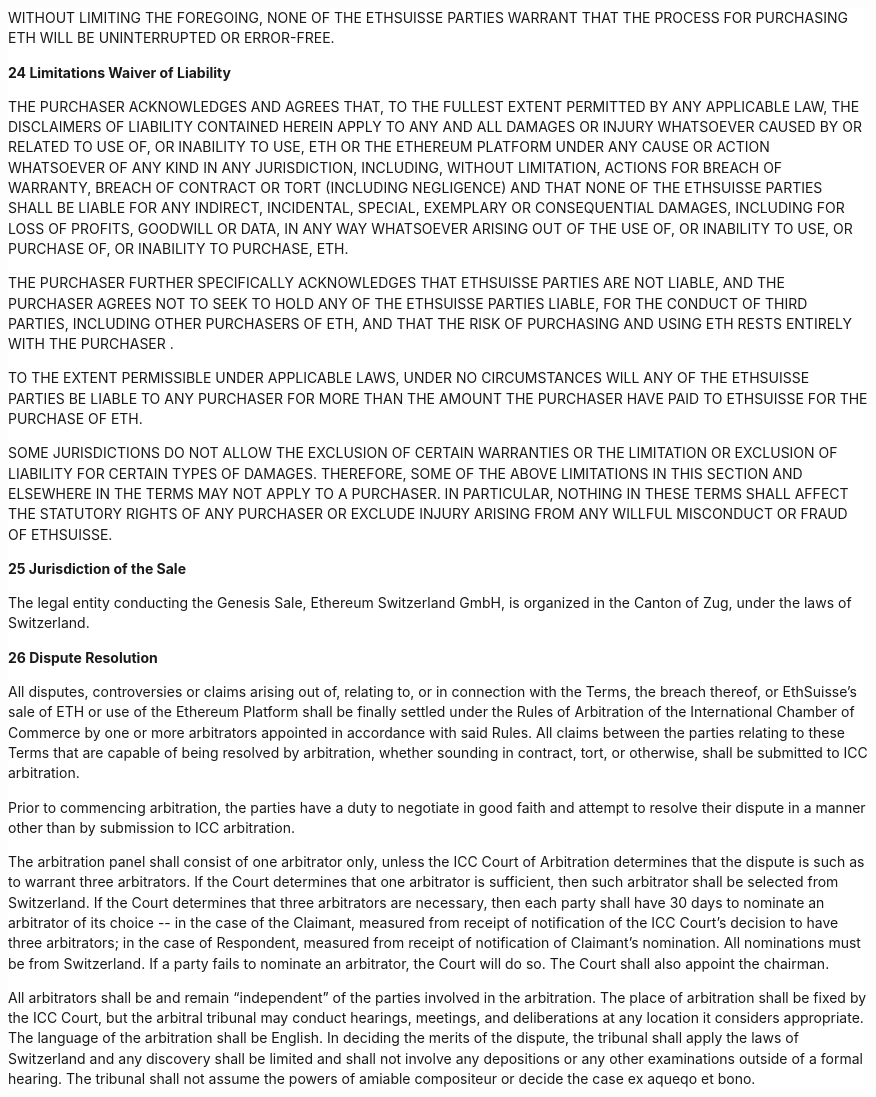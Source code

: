 WITHOUT LIMITING THE FOREGOING, NONE OF THE ETHSUISSE PARTIES WARRANT THAT THE PROCESS FOR PURCHASING ETH WILL BE UNINTERRUPTED OR ERROR-FREE.

**24 Limitations Waiver of Liability**

THE PURCHASER ACKNOWLEDGES AND AGREES THAT, TO THE FULLEST EXTENT PERMITTED BY ANY APPLICABLE LAW, THE DISCLAIMERS OF LIABILITY CONTAINED HEREIN APPLY TO ANY AND ALL DAMAGES OR INJURY WHATSOEVER CAUSED BY OR RELATED TO USE OF, OR INABILITY TO USE, ETH OR THE ETHEREUM PLATFORM UNDER ANY CAUSE OR ACTION WHATSOEVER OF ANY KIND IN ANY JURISDICTION, INCLUDING, WITHOUT LIMITATION, ACTIONS FOR BREACH OF WARRANTY, BREACH OF CONTRACT OR TORT (INCLUDING NEGLIGENCE) AND THAT NONE OF THE ETHSUISSE PARTIES SHALL BE LIABLE FOR ANY INDIRECT, INCIDENTAL, SPECIAL, EXEMPLARY OR CONSEQUENTIAL DAMAGES, INCLUDING FOR LOSS OF PROFITS, GOODWILL OR DATA, IN ANY WAY WHATSOEVER ARISING OUT OF THE USE OF, OR INABILITY TO USE, OR PURCHASE OF, OR INABILITY TO PURCHASE, ETH.

THE PURCHASER FURTHER SPECIFICALLY ACKNOWLEDGES THAT ETHSUISSE PARTIES ARE NOT LIABLE, AND THE PURCHASER AGREES NOT TO SEEK TO HOLD ANY OF THE ETHSUISSE PARTIES LIABLE, FOR THE CONDUCT OF THIRD PARTIES, INCLUDING OTHER PURCHASERS OF ETH, AND THAT THE RISK OF PURCHASING AND USING ETH RESTS ENTIRELY WITH THE PURCHASER .

TO THE EXTENT PERMISSIBLE UNDER APPLICABLE LAWS, UNDER NO CIRCUMSTANCES WILL ANY OF THE ETHSUISSE PARTIES BE LIABLE TO ANY PURCHASER FOR MORE THAN THE AMOUNT THE PURCHASER HAVE PAID TO ETHSUISSE FOR THE PURCHASE OF ETH.

SOME JURISDICTIONS DO NOT ALLOW THE EXCLUSION OF CERTAIN WARRANTIES OR THE LIMITATION OR EXCLUSION OF LIABILITY FOR CERTAIN TYPES OF DAMAGES. THEREFORE, SOME OF THE ABOVE LIMITATIONS IN THIS SECTION AND ELSEWHERE IN THE TERMS MAY NOT APPLY TO A PURCHASER. IN PARTICULAR, NOTHING IN THESE TERMS SHALL AFFECT THE STATUTORY RIGHTS OF ANY PURCHASER OR EXCLUDE INJURY ARISING FROM ANY WILLFUL MISCONDUCT OR FRAUD OF ETHSUISSE.

**25 Jurisdiction of the Sale**

The legal entity conducting the Genesis Sale, Ethereum Switzerland GmbH, is organized in the Canton of Zug, under the laws of Switzerland.

**26 Dispute Resolution**

All disputes, controversies or claims arising out of, relating to, or in connection with the Terms, the breach thereof, or EthSuisse’s sale of ETH or use of the Ethereum Platform shall be finally settled under the Rules of Arbitration of the International Chamber of Commerce by one or more arbitrators appointed in accordance with said Rules. All claims between the parties relating to these Terms that are capable of being resolved by arbitration, whether sounding in contract, tort, or otherwise, shall be submitted to ICC arbitration.

Prior to commencing arbitration, the parties have a duty to negotiate in good faith and attempt to resolve their dispute in a manner other than by submission to ICC arbitration.

The arbitration panel shall consist of one arbitrator only, unless the ICC Court of Arbitration determines that the dispute is such as to warrant three arbitrators. If the Court determines that one arbitrator is sufficient, then such arbitrator shall be selected from Switzerland. If the Court determines that three arbitrators are necessary, then each party shall have 30 days to nominate an arbitrator of its choice -- in the case of the Claimant, measured from receipt of notification of the ICC Court’s decision to have three arbitrators; in the case of Respondent, measured from receipt of notification of Claimant’s nomination. All nominations must be from Switzerland. If a party fails to nominate an arbitrator, the Court will do so. The Court shall also appoint the chairman.

All arbitrators shall be and remain “independent” of the parties involved in the arbitration. The place of arbitration shall be fixed by the ICC Court, but the arbitral tribunal may conduct hearings, meetings, and deliberations at any location it considers appropriate. The language of the arbitration shall be English. In deciding the merits of the dispute, the tribunal shall apply the laws of Switzerland and any discovery shall be limited and shall not involve any depositions or any other examinations outside of a formal hearing. The tribunal shall not assume the powers of amiable compositeur or decide the case ex aqueqo et bono.
